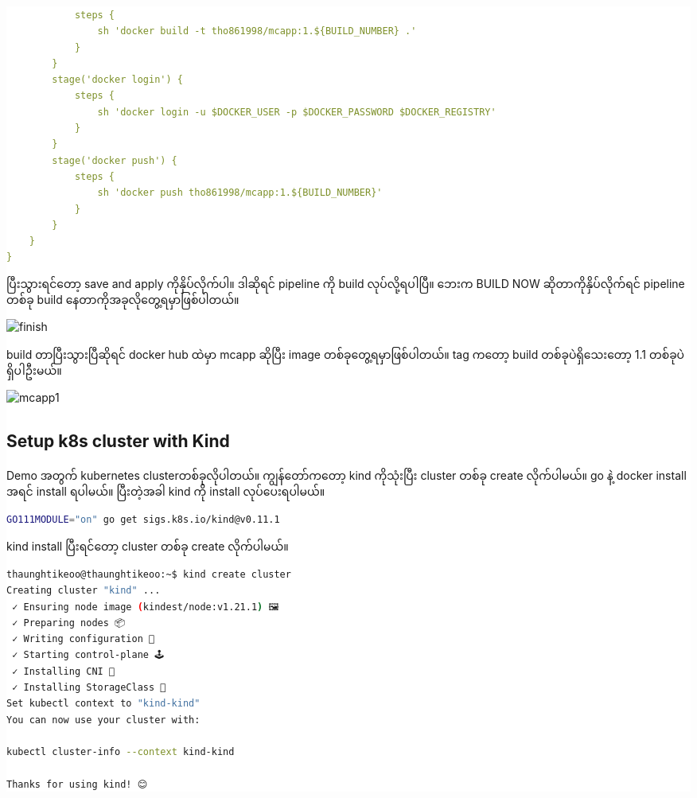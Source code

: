 ```yaml
            steps {
                sh 'docker build -t tho861998/mcapp:1.${BUILD_NUMBER} .'
            }
        }
        stage('docker login') {
            steps {
                sh 'docker login -u $DOCKER_USER -p $DOCKER_PASSWORD $DOCKER_REGISTRY'    
            }
        }
        stage('docker push') {
            steps {
                sh 'docker push tho861998/mcapp:1.${BUILD_NUMBER}'
            }
        }
    }    
}
```
ပြီးသွားရင်တော့ save and apply ကိုနှိပ်လိုက်ပါ။ ဒါဆိုရင် pipeline ကို build လုပ်လို့ရပါပြီ။ ဘေးက BUILD NOW ဆိုတာကိုနှိပ်လိုက်ရင် pipeline တစ်ခု build နေတာကိုအခုလိုတွေ့ရမှာဖြစ်ပါတယ်။

![finish](https://raw.githubusercontent.com/thaunggye/thaunggye.github.io/master/img/fs.png)

build တာပြီးသွားပြီဆိုရင် docker hub ထဲမှာ mcapp ဆိုပြီး image တစ်ခုတွေ့ရမှာဖြစ်ပါတယ်။ tag ကတော့ build တစ်ခုပဲရှိသေးတော့ 1.1 တစ်ခုပဲရှိပါဦးမယ်။

![mcapp1](https://raw.githubusercontent.com/thaunggye/thaunggye.github.io/master/img/mcapp1.png)

<h2> Setup k8s cluster with Kind </h2>

Demo အတွက် kubernetes clusterတစ်ခုလိုပါတယ်။ ကျွန်တော်ကတော့ kind ကိုသုံးပြီး cluster တစ်ခု create လိုက်ပါမယ်။ go နဲ့ docker install အရင် install ရပါမယ်။ ပြီးတဲ့အခါ kind ကို install လုပ်ပေးရပါမယ်။

```bash
GO111MODULE="on" go get sigs.k8s.io/kind@v0.11.1
```
kind install ပြီးရင်တော့ cluster တစ်ခု create လိုက်ပါမယ်။

```bash
thaunghtikeoo@thaunghtikeoo:~$ kind create cluster 
Creating cluster "kind" ...
 ✓ Ensuring node image (kindest/node:v1.21.1) 🖼 
 ✓ Preparing nodes 📦  
 ✓ Writing configuration 📜 
 ✓ Starting control-plane 🕹️ 
 ✓ Installing CNI 🔌 
 ✓ Installing StorageClass 💾 
Set kubectl context to "kind-kind"
You can now use your cluster with:

kubectl cluster-info --context kind-kind

Thanks for using kind! 😊
```
